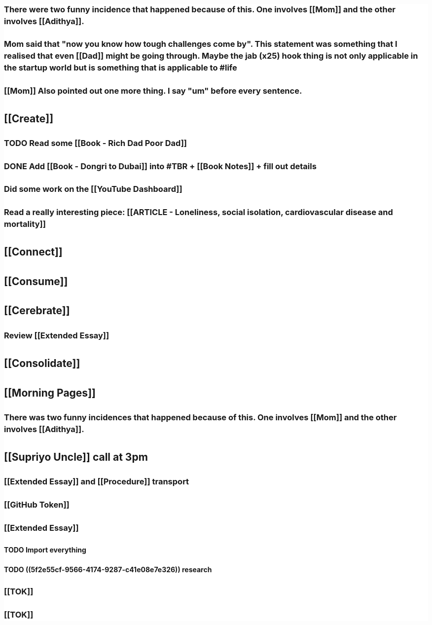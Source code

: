 ### There were two funny incidence that happened because of this. One involves [[Mom]] and the other involves [[Adithya]].
### Mom said that "now you know how tough challenges come by". This statement was something that I realised that even [[Dad]] might be going through. Maybe the jab (x25) hook thing is not only applicable in the startup world but is something that is applicable to #life
### [[Mom]] Also pointed out one more thing. I say "um" before every sentence.
## [[Create]]
### TODO Read some [[Book - Rich Dad Poor Dad]]
### DONE Add [[Book - Dongri to Dubai]] into #TBR + [[Book Notes]] + fill out details
### Did some work on the [[YouTube Dashboard]]
### Read a really interesting piece: [[ARTICLE - Loneliness, social isolation, cardiovascular disease and mortality]]
## [[Connect]]
## [[Consume]]
## [[Cerebrate]]
### Review [[Extended Essay]]
## [[Consolidate]]
##
## [[Morning Pages]]
### There was two funny incidences that happened because of this. One involves [[Mom]] and the other involves [[Adithya]].
## [[Supriyo Uncle]] call at 3pm
### [[Extended Essay]] and [[Procedure]] transport
###
### [[GitHub Token]]
### [[Extended Essay]]
###
####
#### TODO Import everything
####
#### TODO ((5f2e55cf-9566-4174-9287-c41e08e7e326)) research
####
###
### [[TOK]]
### [[TOK]]
###
####
